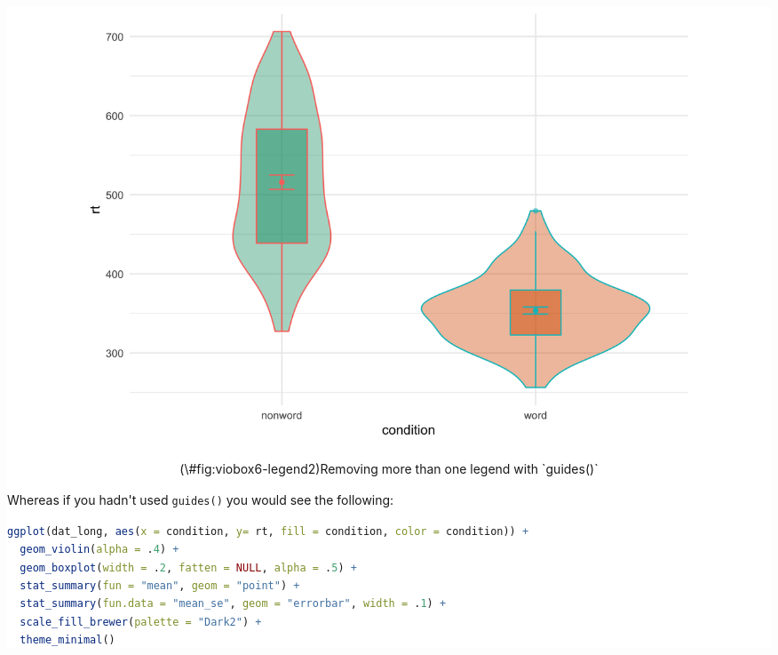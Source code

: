 <div class="figure" style="text-align: center">
<img src="appendix-b-custom_files/figure-html/viobox6-legend2-1.png" alt="Removing more than one legend with `guides()`" width="80%" />
<p class="caption">(\#fig:viobox6-legend2)Removing more than one legend with `guides()`</p>
</div>

Whereas if you hadn't used `guides()` you would see the following:


```r
ggplot(dat_long, aes(x = condition, y= rt, fill = condition, color = condition)) +
  geom_violin(alpha = .4) +
  geom_boxplot(width = .2, fatten = NULL, alpha = .5) +
  stat_summary(fun = "mean", geom = "point") +
  stat_summary(fun.data = "mean_se", geom = "errorbar", width = .1) +
  scale_fill_brewer(palette = "Dark2") +
  theme_minimal()
```

<div class="figure" style="text-align: center">